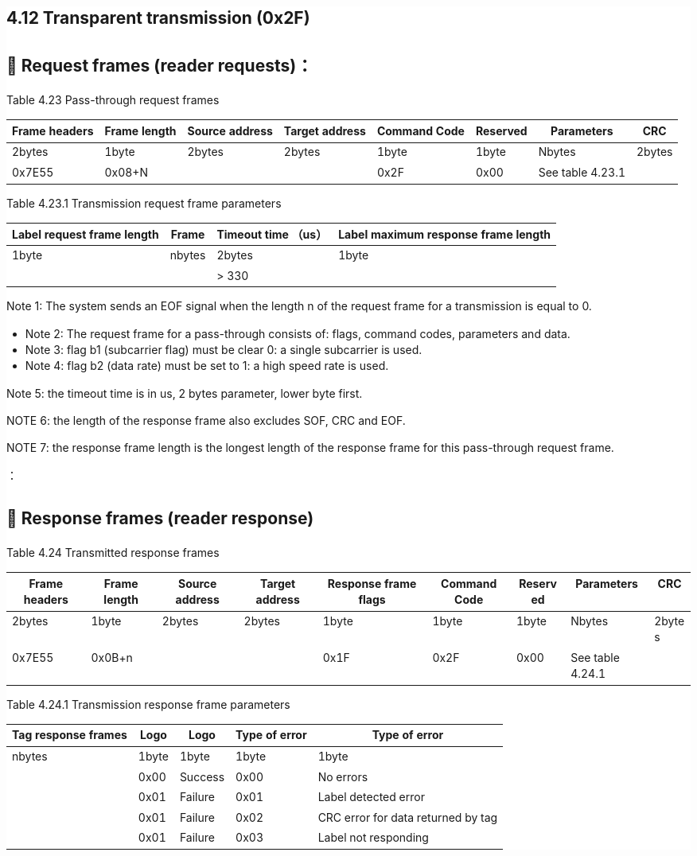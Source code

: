 ## 4.12 Transparent transmission (0x2F)

##  Request frames (reader requests)：

Table 4.23 Pass-through request frames

| Frame headers | Frame length | Source address | Target address | Command Code | Reserved | Parameters       | CRC    |
| ------------- | ------------ | -------------- | -------------- | ------------ | -------- | ---------------- | ------ |
| 2bytes        | 1byte        | 2bytes         | 2bytes         | 1byte        | 1byte    | Nbytes           | 2bytes |
| 0x7E55        | 0x08+N       |                |                | 0x2F         | 0x00     | See table 4.23.1 |        |

Table 4.23.1 Transmission request frame parameters

| Label request frame length | Frame  | Timeout time （us） | Label maximum response frame length |
| -------------------------- | ------ | ------------------- | ----------------------------------- |
| 1byte                      | nbytes | 2bytes              | 1byte                               |
|                            |        | > 330               |                                     |

Note 1: The system sends an EOF signal when the length n of the request frame for a transmission is equal to 0.

- Note 2: The request frame for a pass-through consists of: flags, command codes, parameters and data.
- Note 3: flag b1 (subcarrier flag) must be clear 0: a single subcarrier is used.
- Note 4: flag b2 (data rate) must be set to 1: a high speed rate is used.

Note 5: the timeout time is in us, 2 bytes parameter, lower byte first.

NOTE 6: the length of the response frame also excludes SOF, CRC and EOF.

NOTE 7: the response frame length is the longest length of the response frame for this pass-through request frame.

：

##  Response frames (reader response)

Table 4.24 Transmitted response frames

| Frame headers | Frame length | Source address | Target address | Response frame flags | Command Code | Reserved | Parameters       | CRC    |
| ------------- | ------------ | -------------- | -------------- | -------------------- | ------------ | -------- | ---------------- | ------ |
| 2bytes        | 1byte        | 2bytes         | 2bytes         | 1byte                | 1byte        | 1byte    | Nbytes           | 2bytes |
| 0x7E55        | 0x0B+n       |                |                | 0x1F                 | 0x2F         | 0x00     | See table 4.24.1 |        |

Table 4.24.1 Transmission response frame parameters

| Tag response frames | Logo  | Logo    | Type of error | Type of error                      |
| ------------------- | ----- | ------- | ------------- | ---------------------------------- |
| nbytes              | 1byte | 1byte   | 1byte         | 1byte                              |
|                     | 0x00  | Success | 0x00          | No errors                          |
|                     | 0x01  | Failure | 0x01          | Label detected error               |
|                     | 0x01  | Failure | 0x02          | CRC error for data returned by tag |
|                     | 0x01  | Failure | 0x03          | Label not responding               |

